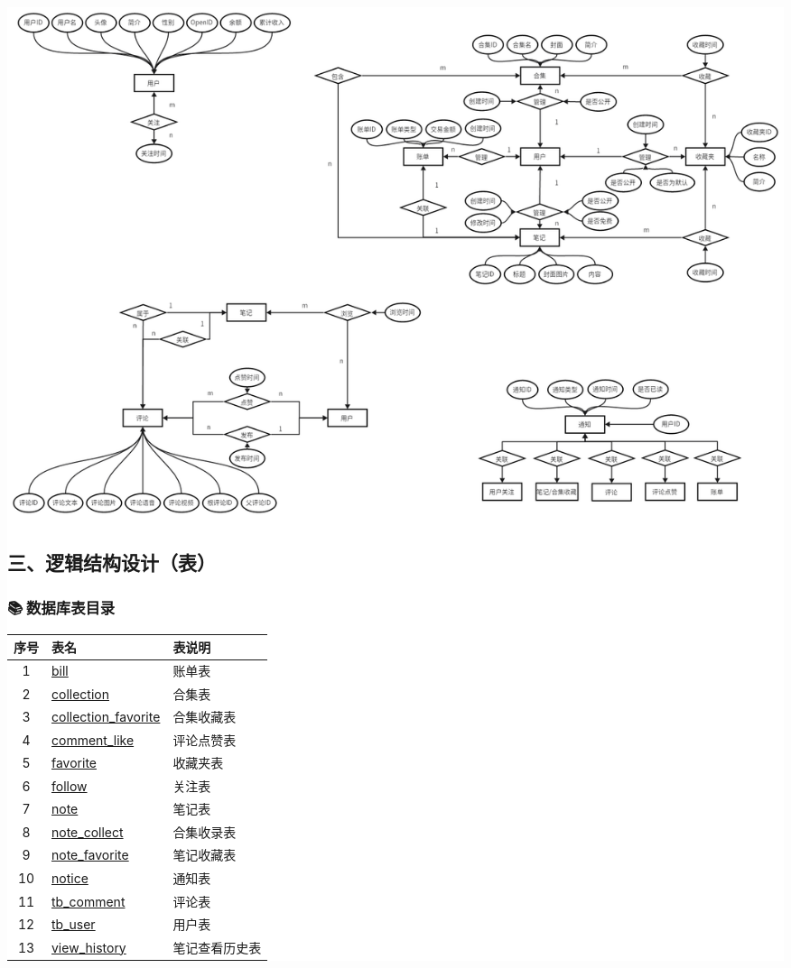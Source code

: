 ![image-20240411004251773](./images/er.png)

## 三、逻辑结构设计（表）

### 📚 数据库表目录

| 序号 | 表名                                        | 表说明         |
| :--: | :------------------------------------------ | :------------- |
|  1   | [bill](#bill)                               | 账单表         |
|  2   | [collection](#collection)                   | 合集表         |
|  3   | [collection_favorite](#collection_favorite) | 合集收藏表     |
|  4   | [comment_like](#comment_like)               | 评论点赞表     |
|  5   | [favorite](#favorite)                       | 收藏夹表       |
|  6   | [follow](#follow)                           | 关注表         |
|  7   | [note](#note)                               | 笔记表         |
|  8   | [note_collect](#note_collect)               | 合集收录表     |
|  9   | [note_favorite](#note_favorite)             | 笔记收藏表     |
|  10  | [notice](#notice)                           | 通知表         |
|  11  | [tb_comment](#tb_comment)                   | 评论表         |
|  12  | [tb_user](#tb_user)                         | 用户表         |
|  13  | [view_history](#view_history)               | 笔记查看历史表 |
